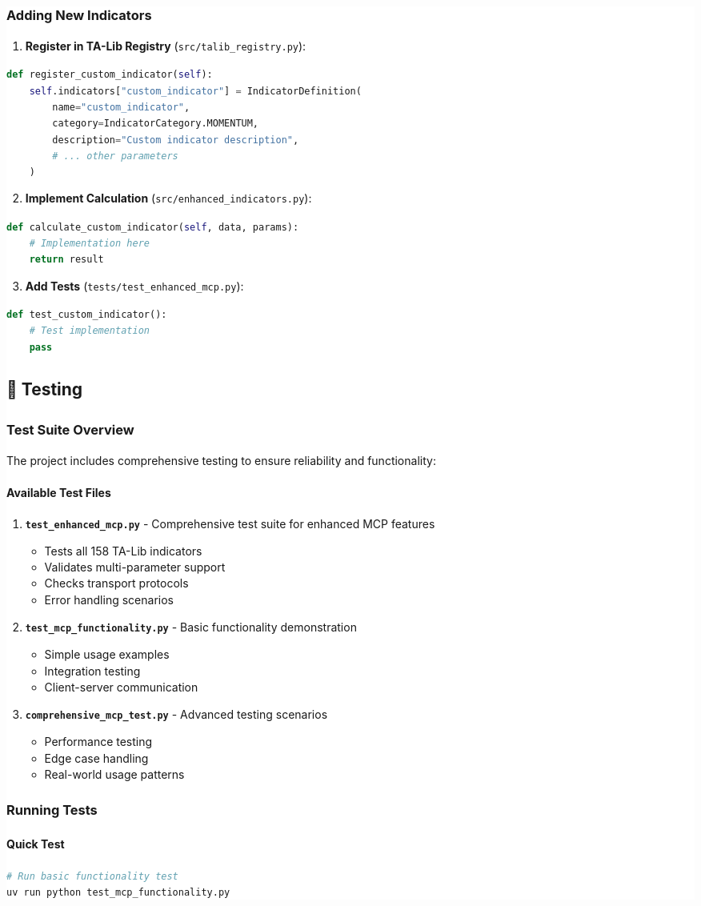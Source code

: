 ### Adding New Indicators

1. **Register in TA-Lib Registry** (`src/talib_registry.py`):
```python
def register_custom_indicator(self):
    self.indicators["custom_indicator"] = IndicatorDefinition(
        name="custom_indicator",
        category=IndicatorCategory.MOMENTUM,
        description="Custom indicator description",
        # ... other parameters
    )
```

2. **Implement Calculation** (`src/enhanced_indicators.py`):
```python
def calculate_custom_indicator(self, data, params):
    # Implementation here
    return result
```

3. **Add Tests** (`tests/test_enhanced_mcp.py`):
```python
def test_custom_indicator():
    # Test implementation
    pass
```

## 🧪 Testing

### Test Suite Overview

The project includes comprehensive testing to ensure reliability and functionality:

#### Available Test Files

1. **`test_enhanced_mcp.py`** - Comprehensive test suite for enhanced MCP features
   - Tests all 158 TA-Lib indicators
   - Validates multi-parameter support
   - Checks transport protocols
   - Error handling scenarios

2. **`test_mcp_functionality.py`** - Basic functionality demonstration
   - Simple usage examples
   - Integration testing
   - Client-server communication

3. **`comprehensive_mcp_test.py`** - Advanced testing scenarios
   - Performance testing
   - Edge case handling
   - Real-world usage patterns

### Running Tests

#### Quick Test
```bash
# Run basic functionality test
uv run python test_mcp_functionality.py
```
